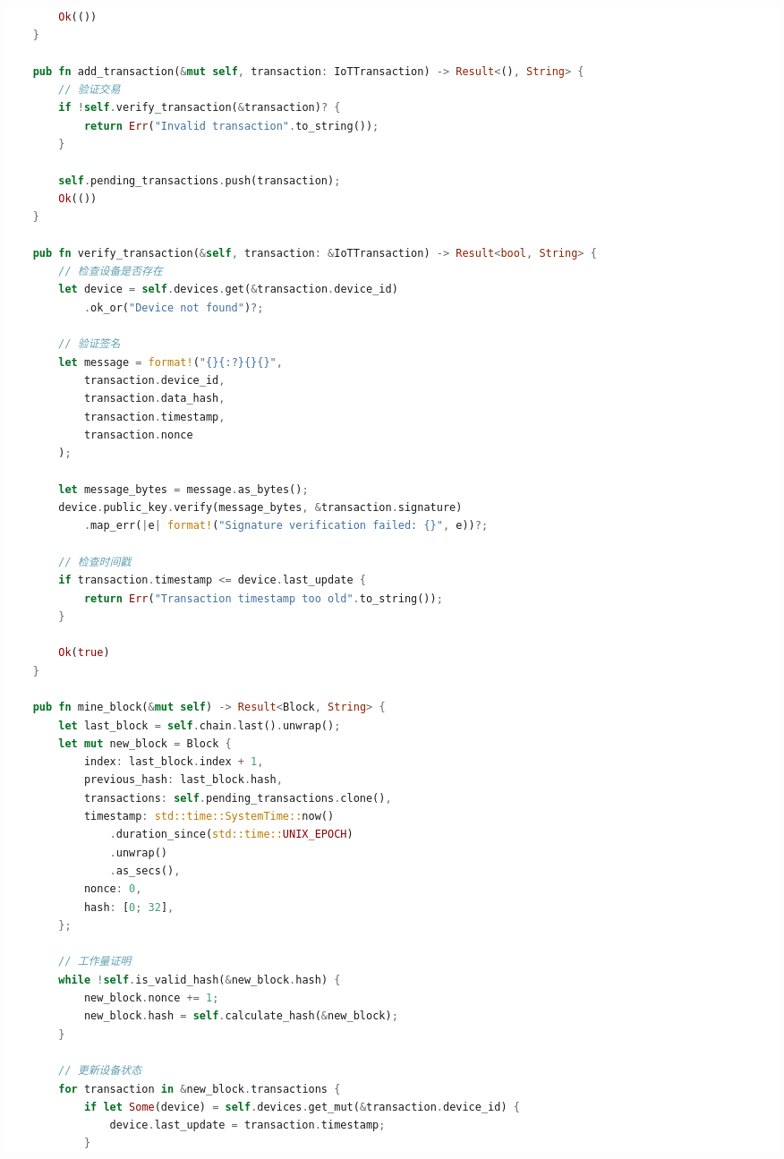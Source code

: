 ```rust
        Ok(())
    }

    pub fn add_transaction(&mut self, transaction: IoTTransaction) -> Result<(), String> {
        // 验证交易
        if !self.verify_transaction(&transaction)? {
            return Err("Invalid transaction".to_string());
        }

        self.pending_transactions.push(transaction);
        Ok(())
    }

    pub fn verify_transaction(&self, transaction: &IoTTransaction) -> Result<bool, String> {
        // 检查设备是否存在
        let device = self.devices.get(&transaction.device_id)
            .ok_or("Device not found")?;

        // 验证签名
        let message = format!("{}{:?}{}{}",
            transaction.device_id,
            transaction.data_hash,
            transaction.timestamp,
            transaction.nonce
        );

        let message_bytes = message.as_bytes();
        device.public_key.verify(message_bytes, &transaction.signature)
            .map_err(|e| format!("Signature verification failed: {}", e))?;

        // 检查时间戳
        if transaction.timestamp <= device.last_update {
            return Err("Transaction timestamp too old".to_string());
        }

        Ok(true)
    }

    pub fn mine_block(&mut self) -> Result<Block, String> {
        let last_block = self.chain.last().unwrap();
        let mut new_block = Block {
            index: last_block.index + 1,
            previous_hash: last_block.hash,
            transactions: self.pending_transactions.clone(),
            timestamp: std::time::SystemTime::now()
                .duration_since(std::time::UNIX_EPOCH)
                .unwrap()
                .as_secs(),
            nonce: 0,
            hash: [0; 32],
        };

        // 工作量证明
        while !self.is_valid_hash(&new_block.hash) {
            new_block.nonce += 1;
            new_block.hash = self.calculate_hash(&new_block);
        }

        // 更新设备状态
        for transaction in &new_block.transactions {
            if let Some(device) = self.devices.get_mut(&transaction.device_id) {
                device.last_update = transaction.timestamp;
            }
```